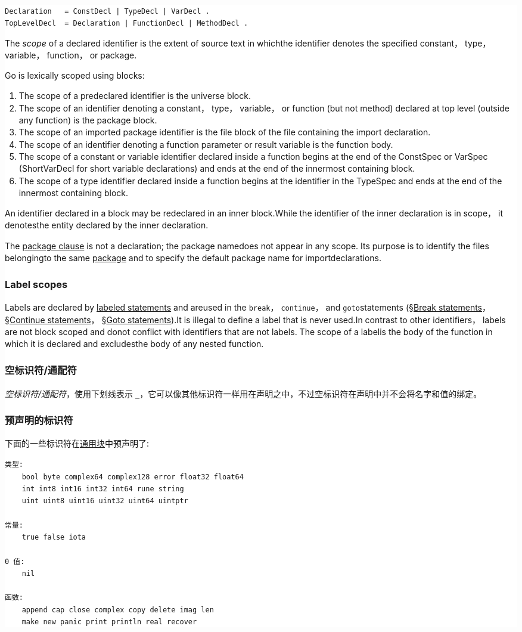 ```
Declaration   = ConstDecl | TypeDecl | VarDecl .
TopLevelDecl  = Declaration | FunctionDecl | MethodDecl .

```

The *scope* of a declared identifier is the extent of source text in whichthe identifier denotes the specified constant， type， variable， function， or package.

Go is lexically scoped using blocks:

1. The scope of a predeclared identifier is the universe block.
2. The scope of an identifier denoting a constant， type， variable，	    or function (but not method) declared at top level (outside any	    function) is the package block.
3. The scope of an imported package identifier is the file block	    of the file containing the import declaration.
4. The scope of an identifier denoting a function parameter or	    result variable is the function body.
5. The scope of a constant or variable identifier declared	    inside a function begins at the end of the ConstSpec or VarSpec	    (ShortVarDecl for short variable declarations)	    and ends at the end of the innermost containing block.
6. The scope of a type identifier declared inside a function	    begins at the identifier in the TypeSpec	    and ends at the end of the innermost containing block.

An identifier declared in a block may be redeclared in an inner block.While the identifier of the inner declaration is in scope， it denotesthe entity declared by the inner declaration.

The [package clause](http://ilovers.sinaapp.com/doc/golang-specification.html#Package_clause) is not a declaration; the package namedoes not appear in any scope. Its purpose is to identify the files belongingto the same [package](http://ilovers.sinaapp.com/doc/golang-specification.html#Packages) and to specify the default package name for importdeclarations.

### Label scopes

Labels are declared by [labeled statements](http://ilovers.sinaapp.com/doc/golang-specification.html#Labeled_statements) and areused in the `break`， `continue`， and `goto`statements (§[Break statements](http://ilovers.sinaapp.com/doc/golang-specification.html#Break_statements)， §[Continue statements](http://ilovers.sinaapp.com/doc/golang-specification.html#Continue_statements)， §[Goto statements](http://ilovers.sinaapp.com/doc/golang-specification.html#Goto_statements)).It is illegal to define a label that is never used.In contrast to other identifiers， labels are not block scoped and donot conflict with identifiers that are not labels. The scope of a labelis the body of the function in which it is declared and excludesthe body of any nested function.

### 空标识符/通配符

*空标识符/通配符*，使用下划线表示 `_`，它可以像其他标识符一样用在声明之中，不过空标识符在声明中并不会将名字和值的绑定。

### 预声明的标识符

下面的一些标识符在[通用块](http://ilovers.sinaapp.com/doc/golang-specification.html#Blocks)中预声明了:

```
类型:
	bool byte complex64 complex128 error float32 float64
	int int8 int16 int32 int64 rune string
	uint uint8 uint16 uint32 uint64 uintptr

常量:
	true false iota

0 值:
	nil

函数:
	append cap close complex copy delete imag len
	make new panic print println real recover

```